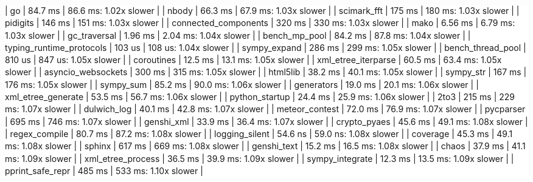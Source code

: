 | go                         | 84.7 ms                                                     | 86.6 ms: 1.02x slower                                                      |
| nbody                      | 66.3 ms                                                     | 67.9 ms: 1.03x slower                                                      |
| scimark_fft                | 175 ms                                                      | 180 ms: 1.03x slower                                                       |
| pidigits                   | 146 ms                                                      | 151 ms: 1.03x slower                                                       |
| connected_components       | 320 ms                                                      | 330 ms: 1.03x slower                                                       |
| mako                       | 6.56 ms                                                     | 6.79 ms: 1.03x slower                                                      |
| gc_traversal               | 1.96 ms                                                     | 2.04 ms: 1.04x slower                                                      |
| bench_mp_pool              | 84.2 ms                                                     | 87.8 ms: 1.04x slower                                                      |
| typing_runtime_protocols   | 103 us                                                      | 108 us: 1.04x slower                                                       |
| sympy_expand               | 286 ms                                                      | 299 ms: 1.05x slower                                                       |
| bench_thread_pool          | 810 us                                                      | 847 us: 1.05x slower                                                       |
| coroutines                 | 12.5 ms                                                     | 13.1 ms: 1.05x slower                                                      |
| xml_etree_iterparse        | 60.5 ms                                                     | 63.4 ms: 1.05x slower                                                      |
| asyncio_websockets         | 300 ms                                                      | 315 ms: 1.05x slower                                                       |
| html5lib                   | 38.2 ms                                                     | 40.1 ms: 1.05x slower                                                      |
| sympy_str                  | 167 ms                                                      | 176 ms: 1.05x slower                                                       |
| sympy_sum                  | 85.2 ms                                                     | 90.0 ms: 1.06x slower                                                      |
| generators                 | 19.0 ms                                                     | 20.1 ms: 1.06x slower                                                      |
| xml_etree_generate         | 53.5 ms                                                     | 56.7 ms: 1.06x slower                                                      |
| python_startup             | 24.4 ms                                                     | 25.9 ms: 1.06x slower                                                      |
| 2to3                       | 215 ms                                                      | 229 ms: 1.07x slower                                                       |
| dulwich_log                | 40.1 ms                                                     | 42.8 ms: 1.07x slower                                                      |
| meteor_contest             | 72.0 ms                                                     | 76.9 ms: 1.07x slower                                                      |
| pycparser                  | 695 ms                                                      | 746 ms: 1.07x slower                                                       |
| genshi_xml                 | 33.9 ms                                                     | 36.4 ms: 1.07x slower                                                      |
| crypto_pyaes               | 45.6 ms                                                     | 49.1 ms: 1.08x slower                                                      |
| regex_compile              | 80.7 ms                                                     | 87.2 ms: 1.08x slower                                                      |
| logging_silent             | 54.6 ns                                                     | 59.0 ns: 1.08x slower                                                      |
| coverage                   | 45.3 ms                                                     | 49.1 ms: 1.08x slower                                                      |
| sphinx                     | 617 ms                                                      | 669 ms: 1.08x slower                                                       |
| genshi_text                | 15.2 ms                                                     | 16.5 ms: 1.08x slower                                                      |
| chaos                      | 37.9 ms                                                     | 41.1 ms: 1.09x slower                                                      |
| xml_etree_process          | 36.5 ms                                                     | 39.9 ms: 1.09x slower                                                      |
| sympy_integrate            | 12.3 ms                                                     | 13.5 ms: 1.09x slower                                                      |
| pprint_safe_repr           | 485 ms                                                      | 533 ms: 1.10x slower                                                       |